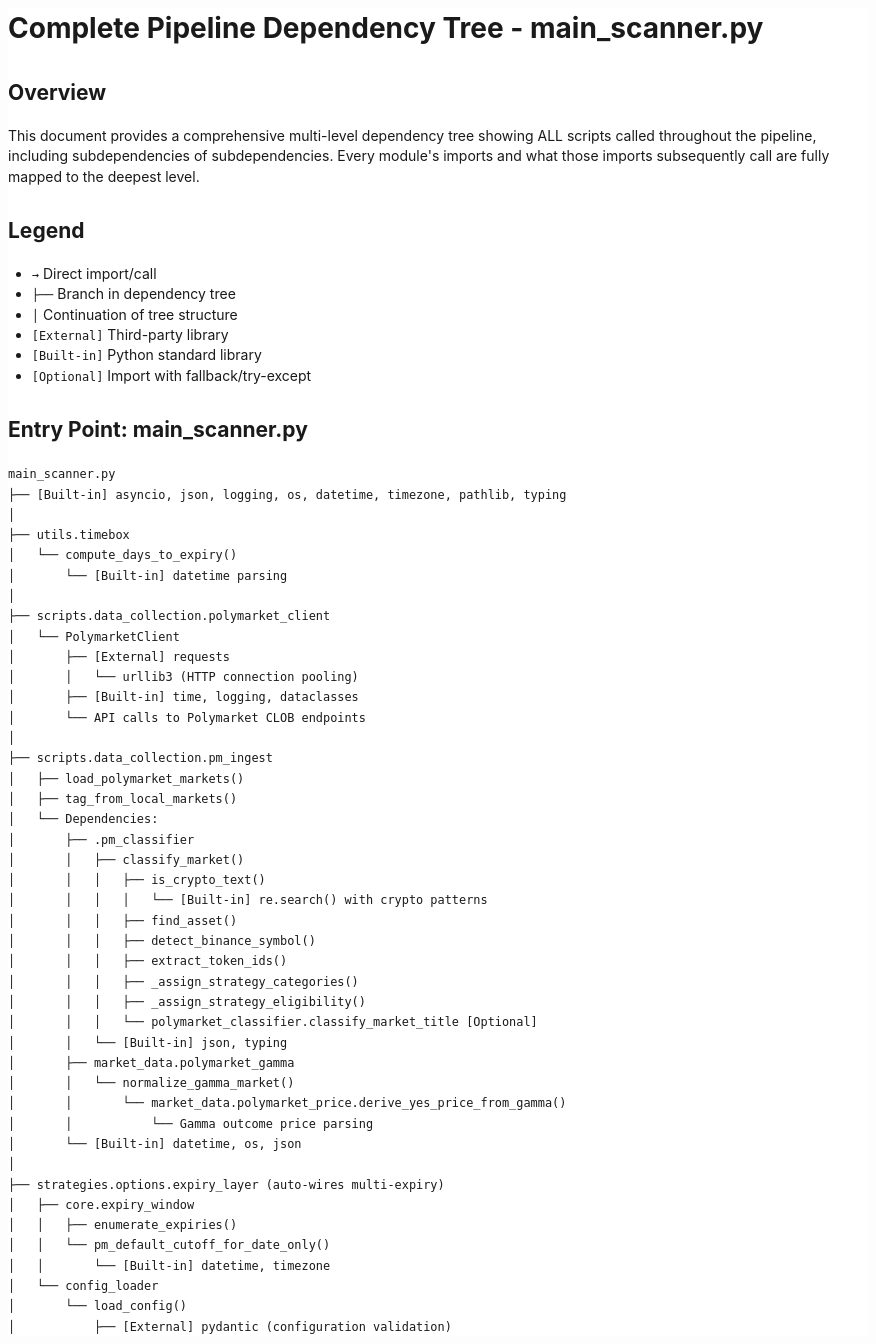 # Complete Pipeline Dependency Tree - main_scanner.py

## Overview
This document provides a comprehensive multi-level dependency tree showing ALL scripts called throughout the pipeline, including subdependencies of subdependencies. Every module's imports and what those imports subsequently call are fully mapped to the deepest level.

## Legend
- `→` Direct import/call
- `├──` Branch in dependency tree
- `│` Continuation of tree structure
- `[External]` Third-party library
- `[Built-in]` Python standard library
- `[Optional]` Import with fallback/try-except

## Entry Point: main_scanner.py

```
main_scanner.py
├── [Built-in] asyncio, json, logging, os, datetime, timezone, pathlib, typing
│
├── utils.timebox
│   └── compute_days_to_expiry()
│       └── [Built-in] datetime parsing
│
├── scripts.data_collection.polymarket_client
│   └── PolymarketClient
│       ├── [External] requests
│       │   └── urllib3 (HTTP connection pooling)
│       ├── [Built-in] time, logging, dataclasses
│       └── API calls to Polymarket CLOB endpoints
│
├── scripts.data_collection.pm_ingest
│   ├── load_polymarket_markets()
│   ├── tag_from_local_markets()
│   └── Dependencies:
│       ├── .pm_classifier
│       │   ├── classify_market()
│       │   │   ├── is_crypto_text()
│       │   │   │   └── [Built-in] re.search() with crypto patterns
│       │   │   ├── find_asset()
│       │   │   ├── detect_binance_symbol()
│       │   │   ├── extract_token_ids()
│       │   │   ├── _assign_strategy_categories()
│       │   │   ├── _assign_strategy_eligibility()
│       │   │   └── polymarket_classifier.classify_market_title [Optional]
│       │   └── [Built-in] json, typing
│       ├── market_data.polymarket_gamma
│       │   └── normalize_gamma_market()
│       │       └── market_data.polymarket_price.derive_yes_price_from_gamma()
│       │           └── Gamma outcome price parsing
│       └── [Built-in] datetime, os, json
│
├── strategies.options.expiry_layer (auto-wires multi-expiry)
│   ├── core.expiry_window
│   │   ├── enumerate_expiries()
│   │   └── pm_default_cutoff_for_date_only()
│   │       └── [Built-in] datetime, timezone
│   └── config_loader
│       └── load_config()
│           ├── [External] pydantic (configuration validation)
```